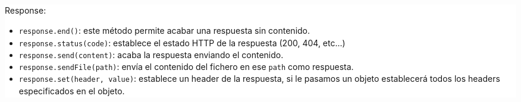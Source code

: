 Response:

- `response.end()`: este método permite acabar una respuesta sin contenido.
- `response.status(code)`: establece el estado HTTP de la respuesta (200, 404, etc...)
- `response.send(content)`: acaba la respuesta enviando el contenido.
- `response.sendFile(path)`: envía el contenido del fichero en ese `path` como respuesta.
- `response.set(header, value)`: establece un header de la respuesta, si le pasamos un objeto establecerá todos los headers especificados en el objeto.